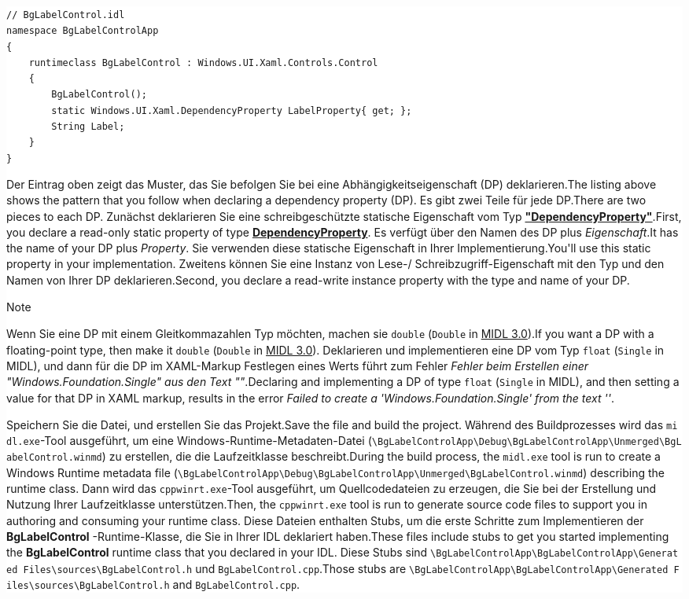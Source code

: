 ```idl
// BgLabelControl.idl
namespace BgLabelControlApp
{
    runtimeclass BgLabelControl : Windows.UI.Xaml.Controls.Control
    {
        BgLabelControl();
        static Windows.UI.Xaml.DependencyProperty LabelProperty{ get; };
        String Label;
    }
}
```

<span data-ttu-id="96b7b-122">Der Eintrag oben zeigt das Muster, das Sie befolgen Sie bei eine Abhängigkeitseigenschaft (DP) deklarieren.</span><span class="sxs-lookup"><span data-stu-id="96b7b-122">The listing above shows the pattern that you follow when declaring a dependency property (DP).</span></span> <span data-ttu-id="96b7b-123">Es gibt zwei Teile für jede DP.</span><span class="sxs-lookup"><span data-stu-id="96b7b-123">There are two pieces to each DP.</span></span> <span data-ttu-id="96b7b-124">Zunächst deklarieren Sie eine schreibgeschützte statische Eigenschaft vom Typ [**"DependencyProperty"**](/uwp/api/windows.ui.xaml.dependencyproperty).</span><span class="sxs-lookup"><span data-stu-id="96b7b-124">First, you declare a read-only static property of type [**DependencyProperty**](/uwp/api/windows.ui.xaml.dependencyproperty).</span></span> <span data-ttu-id="96b7b-125">Es verfügt über den Namen des DP plus *Eigenschaft*.</span><span class="sxs-lookup"><span data-stu-id="96b7b-125">It has the name of your DP plus *Property*.</span></span> <span data-ttu-id="96b7b-126">Sie verwenden diese statische Eigenschaft in Ihrer Implementierung.</span><span class="sxs-lookup"><span data-stu-id="96b7b-126">You'll use this static property in your implementation.</span></span> <span data-ttu-id="96b7b-127">Zweitens können Sie eine Instanz von Lese-/ Schreibzugriff-Eigenschaft mit den Typ und den Namen von Ihrer DP deklarieren.</span><span class="sxs-lookup"><span data-stu-id="96b7b-127">Second, you declare a read-write instance property with the type and name of your DP.</span></span>

> [!NOTE]
> <span data-ttu-id="96b7b-128">Wenn Sie eine DP mit einem Gleitkommazahlen Typ möchten, machen sie `double` (`Double` in [MIDL 3.0](/uwp/midl-3/)).</span><span class="sxs-lookup"><span data-stu-id="96b7b-128">If you want a DP with a floating-point type, then make it `double` (`Double` in [MIDL 3.0](/uwp/midl-3/)).</span></span> <span data-ttu-id="96b7b-129">Deklarieren und implementieren eine DP vom Typ `float` (`Single` in MIDL), und dann für die DP im XAML-Markup Festlegen eines Werts führt zum Fehler *Fehler beim Erstellen einer "Windows.Foundation.Single" aus den Text "<NUMBER>"*.</span><span class="sxs-lookup"><span data-stu-id="96b7b-129">Declaring and implementing a DP of type `float` (`Single` in MIDL), and then setting a value for that DP in XAML markup, results in the error *Failed to create a 'Windows.Foundation.Single' from the text '<NUMBER>'*.</span></span>

<span data-ttu-id="96b7b-130">Speichern Sie die Datei, und erstellen Sie das Projekt.</span><span class="sxs-lookup"><span data-stu-id="96b7b-130">Save the file and build the project.</span></span> <span data-ttu-id="96b7b-131">Während des Buildprozesses wird das `midl.exe`-Tool ausgeführt, um eine Windows-Runtime-Metadaten-Datei (`\BgLabelControlApp\Debug\BgLabelControlApp\Unmerged\BgLabelControl.winmd`) zu erstellen, die die Laufzeitklasse beschreibt.</span><span class="sxs-lookup"><span data-stu-id="96b7b-131">During the build process, the `midl.exe` tool is run to create a Windows Runtime metadata file (`\BgLabelControlApp\Debug\BgLabelControlApp\Unmerged\BgLabelControl.winmd`) describing the runtime class.</span></span> <span data-ttu-id="96b7b-132">Dann wird das `cppwinrt.exe`-Tool ausgeführt, um Quellcodedateien zu erzeugen, die Sie bei der Erstellung und Nutzung Ihrer Laufzeitklasse unterstützen.</span><span class="sxs-lookup"><span data-stu-id="96b7b-132">Then, the `cppwinrt.exe` tool is run to generate source code files to support you in authoring and consuming your runtime class.</span></span> <span data-ttu-id="96b7b-133">Diese Dateien enthalten Stubs, um die erste Schritte zum Implementieren der **BgLabelControl** -Runtime-Klasse, die Sie in Ihrer IDL deklariert haben.</span><span class="sxs-lookup"><span data-stu-id="96b7b-133">These files include stubs to get you started implementing the **BgLabelControl** runtime class that you declared in your IDL.</span></span> <span data-ttu-id="96b7b-134">Diese Stubs sind `\BgLabelControlApp\BgLabelControlApp\Generated Files\sources\BgLabelControl.h` und `BgLabelControl.cpp`.</span><span class="sxs-lookup"><span data-stu-id="96b7b-134">Those stubs are `\BgLabelControlApp\BgLabelControlApp\Generated Files\sources\BgLabelControl.h` and `BgLabelControl.cpp`.</span></span>
